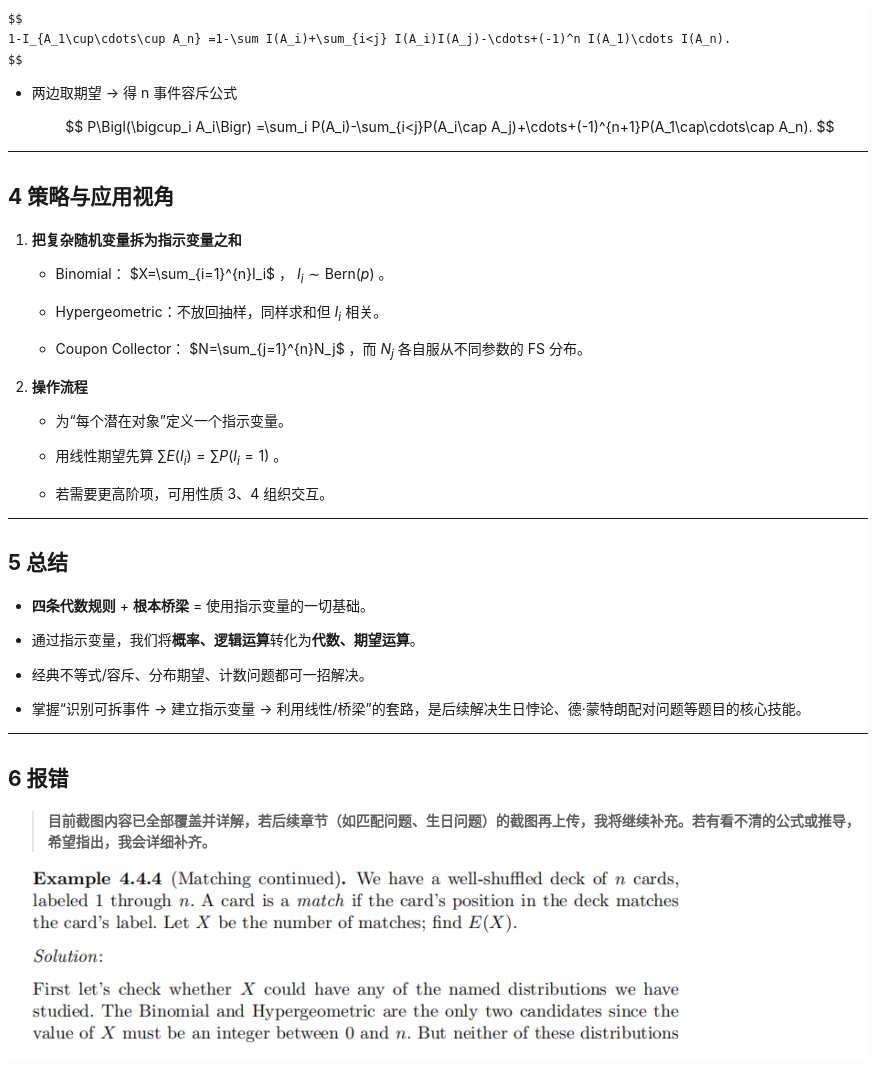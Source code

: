     $$
    1-I_{A_1\cup\cdots\cup A_n} =1-\sum I(A_i)+\sum_{i<j} I(A_i)I(A_j)-\cdots+(-1)^n I(A_1)\cdots I(A_n).
    $$
    
*   两边取期望 → 得 n 事件容斥公式
    
    $$
    P\Bigl(\bigcup_i A_i\Bigr) =\sum_i P(A_i)-\sum_{i<j}P(A_i\cap A_j)+\cdots+(-1)^{n+1}P(A_1\cap\cdots\cap A_n).
    $$
    

* * *

4 策略与应用视角
---------

1.  **把复杂随机变量拆为指示变量之和**
    
    *   Binomial： $X=\sum_{i=1}^{n}I_i$ ， $I_i\sim\mathrm{Bern}(p)$ 。
        
    *   Hypergeometric：不放回抽样，同样求和但  $I_i$  相关。
        
    *   Coupon Collector： $N=\sum_{j=1}^{n}N_j$ ，而  $N_j$  各自服从不同参数的 FS 分布。
    
2.  **操作流程**
    
    *   为“每个潜在对象”定义一个指示变量。
        
    *   用线性期望先算  $\sum E(I_i)=\sum P(I_i=1)$ 。
        
    *   若需要更高阶项，可用性质 3、4 组织交互。
        

* * *

5 总结
----

*   **四条代数规则** + **根本桥梁** = 使用指示变量的一切基础。
    
*   通过指示变量，我们将**概率、逻辑运算**转化为**代数、期望运算**。
    
*   经典不等式/容斥、分布期望、计数问题都可一招解决。
    
*   掌握“识别可拆事件 → 建立指示变量 → 利用线性/桥梁”的套路，是后续解决生日悖论、德‧蒙特朗配对问题等题目的核心技能。
    

* * *

6 报错
----

> **目前截图内容已全部覆盖并详解，若后续章节（如匹配问题、生日问题）的截图再上传，我将继续补充。若有看不清的公式或推导，希望指出，我会详细补齐。**



![](./assets/image-20250508074739936.png)
